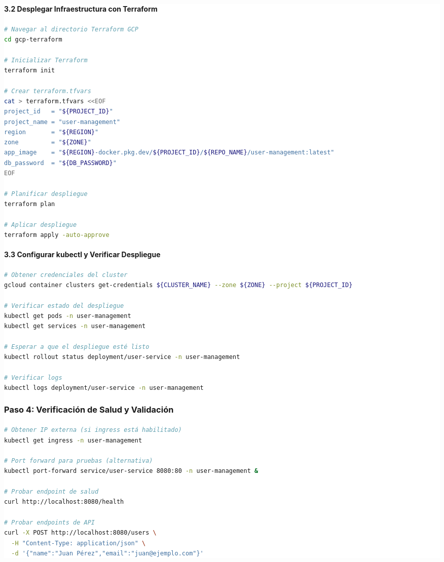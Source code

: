 #### 3.2 Desplegar Infraestructura con Terraform

```bash
# Navegar al directorio Terraform GCP
cd gcp-terraform

# Inicializar Terraform
terraform init

# Crear terraform.tfvars
cat > terraform.tfvars <<EOF
project_id   = "${PROJECT_ID}"
project_name = "user-management"
region       = "${REGION}"
zone         = "${ZONE}"
app_image    = "${REGION}-docker.pkg.dev/${PROJECT_ID}/${REPO_NAME}/user-management:latest"
db_password  = "${DB_PASSWORD}"
EOF

# Planificar despliegue
terraform plan

# Aplicar despliegue
terraform apply -auto-approve
```

#### 3.3 Configurar kubectl y Verificar Despliegue

```bash
# Obtener credenciales del cluster
gcloud container clusters get-credentials ${CLUSTER_NAME} --zone ${ZONE} --project ${PROJECT_ID}

# Verificar estado del despliegue
kubectl get pods -n user-management
kubectl get services -n user-management

# Esperar a que el despliegue esté listo
kubectl rollout status deployment/user-service -n user-management

# Verificar logs
kubectl logs deployment/user-service -n user-management
```

### Paso 4: Verificación de Salud y Validación

```bash
# Obtener IP externa (si ingress está habilitado)
kubectl get ingress -n user-management

# Port forward para pruebas (alternativa)
kubectl port-forward service/user-service 8080:80 -n user-management &

# Probar endpoint de salud
curl http://localhost:8080/health

# Probar endpoints de API
curl -X POST http://localhost:8080/users \
  -H "Content-Type: application/json" \
  -d '{"name":"Juan Pérez","email":"juan@ejemplo.com"}'
```
